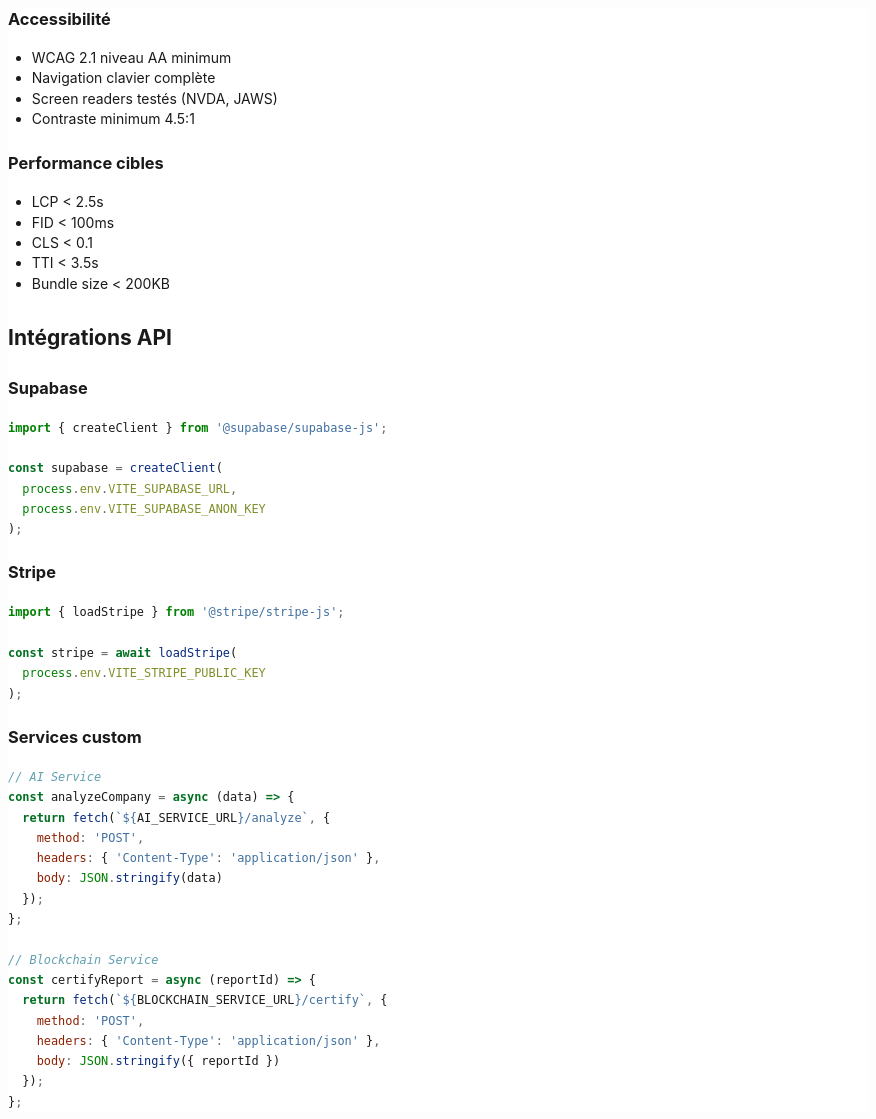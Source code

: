 ### Accessibilité
- WCAG 2.1 niveau AA minimum
- Navigation clavier complète
- Screen readers testés (NVDA, JAWS)
- Contraste minimum 4.5:1

### Performance cibles
- LCP < 2.5s
- FID < 100ms
- CLS < 0.1
- TTI < 3.5s
- Bundle size < 200KB

## Intégrations API

### Supabase
```javascript
import { createClient } from '@supabase/supabase-js';

const supabase = createClient(
  process.env.VITE_SUPABASE_URL,
  process.env.VITE_SUPABASE_ANON_KEY
);
```

### Stripe
```javascript
import { loadStripe } from '@stripe/stripe-js';

const stripe = await loadStripe(
  process.env.VITE_STRIPE_PUBLIC_KEY
);
```

### Services custom
```javascript
// AI Service
const analyzeCompany = async (data) => {
  return fetch(`${AI_SERVICE_URL}/analyze`, {
    method: 'POST',
    headers: { 'Content-Type': 'application/json' },
    body: JSON.stringify(data)
  });
};

// Blockchain Service  
const certifyReport = async (reportId) => {
  return fetch(`${BLOCKCHAIN_SERVICE_URL}/certify`, {
    method: 'POST',
    headers: { 'Content-Type': 'application/json' },
    body: JSON.stringify({ reportId })
  });
};
```

